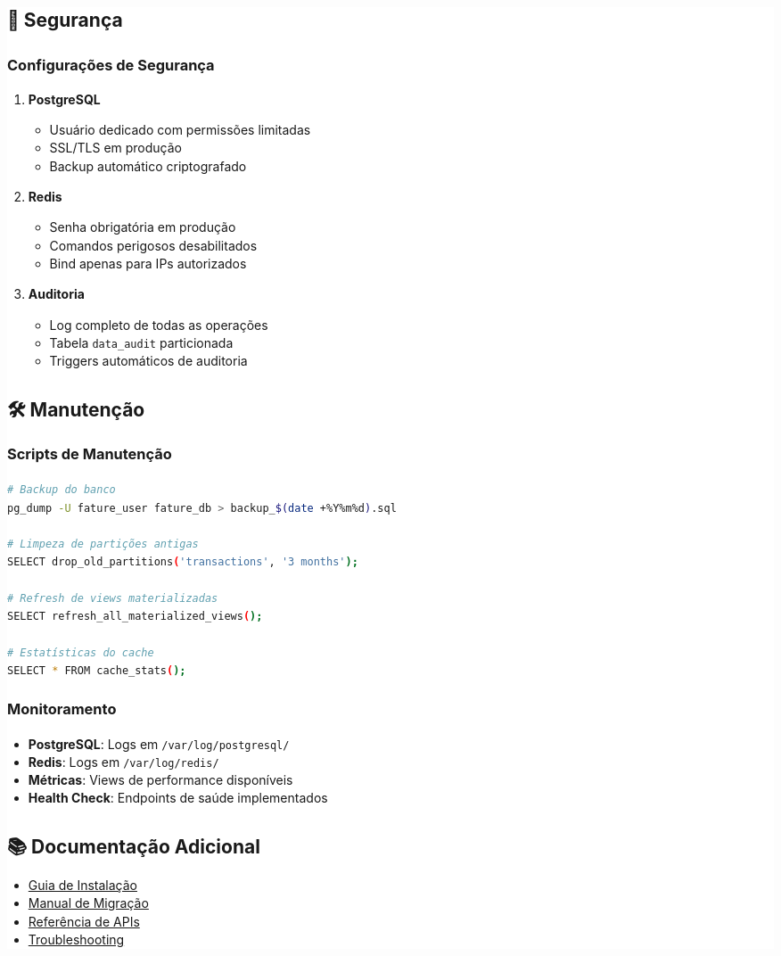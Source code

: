 ## 🔐 Segurança

### Configurações de Segurança

1. **PostgreSQL**
   - Usuário dedicado com permissões limitadas
   - SSL/TLS em produção
   - Backup automático criptografado

2. **Redis**
   - Senha obrigatória em produção
   - Comandos perigosos desabilitados
   - Bind apenas para IPs autorizados

3. **Auditoria**
   - Log completo de todas as operações
   - Tabela `data_audit` particionada
   - Triggers automáticos de auditoria

## 🛠️ Manutenção

### Scripts de Manutenção

```bash
# Backup do banco
pg_dump -U fature_user fature_db > backup_$(date +%Y%m%d).sql

# Limpeza de partições antigas
SELECT drop_old_partitions('transactions', '3 months');

# Refresh de views materializadas
SELECT refresh_all_materialized_views();

# Estatísticas do cache
SELECT * FROM cache_stats();
```

### Monitoramento

- **PostgreSQL**: Logs em `/var/log/postgresql/`
- **Redis**: Logs em `/var/log/redis/`
- **Métricas**: Views de performance disponíveis
- **Health Check**: Endpoints de saúde implementados

## 📚 Documentação Adicional

- [Guia de Instalação](docs/installation.md)
- [Manual de Migração](docs/migration.md)
- [Referência de APIs](docs/api-reference.md)
- [Troubleshooting](docs/troubleshooting.md)
